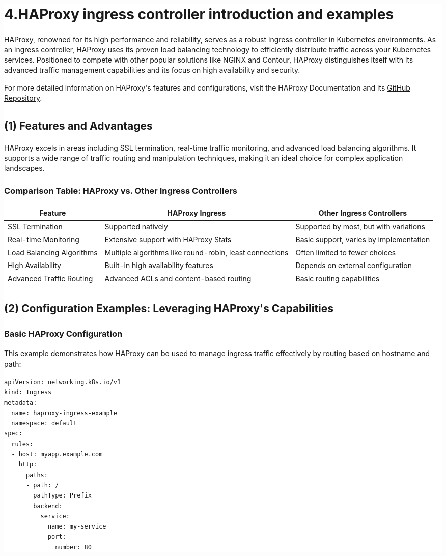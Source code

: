# 4.HAProxy ingress controller introduction and examples
HAProxy, renowned for its high performance and reliability, serves as a robust ingress controller in Kubernetes environments. As an ingress controller, HAProxy uses its proven load balancing technology to efficiently distribute traffic across your Kubernetes services. Positioned to compete with other popular solutions like NGINX and Contour, HAProxy distinguishes itself with its advanced traffic management capabilities and its focus on high availability and security.

For more detailed information on HAProxy's features and configurations, visit the HAProxy Documentation and its [GitHub Repository](https://github.com/haproxy/haproxy).

## **(1) Features and Advantages**

HAProxy excels in areas including SSL termination, real-time traffic monitoring, and advanced load balancing algorithms. It supports a wide range of traffic routing and manipulation techniques, making it an ideal choice for complex application landscapes.

### Comparison Table: HAProxy vs. Other Ingress Controllers

|Feature|HAProxy Ingress|Other Ingress Controllers|
|---|---|---|
|SSL Termination|Supported natively|Supported by most, but with variations|
|Real-time Monitoring|Extensive support with HAProxy Stats|Basic support, varies by implementation|
|Load Balancing Algorithms|Multiple algorithms like round-robin, least connections|Often limited to fewer choices|
|High Availability|Built-in high availability features|Depends on external configuration|
|Advanced Traffic Routing|Advanced ACLs and content-based routing|Basic routing capabilities|

## **(2) Configuration Examples: Leveraging HAProxy's Capabilities**

### **Basic HAProxy Configuration**

This example demonstrates how HAProxy can be used to manage ingress traffic effectively by routing based on hostname and path:
```
apiVersion: networking.k8s.io/v1
kind: Ingress
metadata:
  name: haproxy-ingress-example
  namespace: default
spec:
  rules:
  - host: myapp.example.com
    http:
      paths:
      - path: /
        pathType: Prefix
        backend:
          service:
            name: my-service
            port:
              number: 80

```
